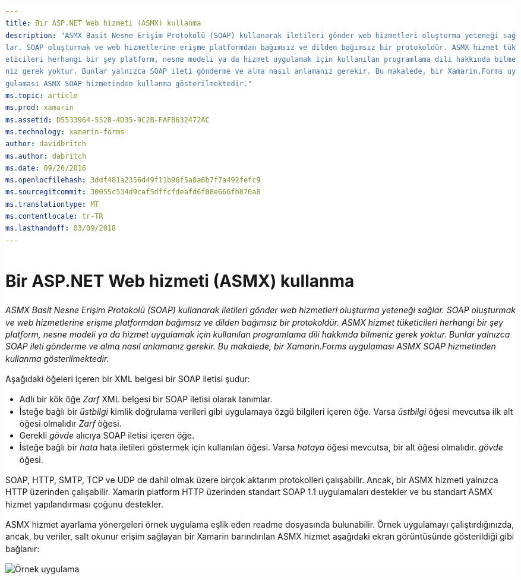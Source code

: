 ```yaml
---
title: Bir ASP.NET Web hizmeti (ASMX) kullanma
description: "ASMX Basit Nesne Erişim Protokolü (SOAP) kullanarak iletileri gönder web hizmetleri oluşturma yeteneği sağlar. SOAP oluşturmak ve web hizmetlerine erişme platformdan bağımsız ve dilden bağımsız bir protokoldür. ASMX hizmet tüketicileri herhangi bir şey platform, nesne modeli ya da hizmet uygulamak için kullanılan programlama dili hakkında bilmeniz gerek yoktur. Bunlar yalnızca SOAP ileti gönderme ve alma nasıl anlamanız gerekir. Bu makalede, bir Xamarin.Forms uygulaması ASMX SOAP hizmetinden kullanma gösterilmektedir."
ms.topic: article
ms.prod: xamarin
ms.assetid: D5533964-5528-4D35-9C2B-FAFB632472AC
ms.technology: xamarin-forms
author: davidbritch
ms.author: dabritch
ms.date: 09/20/2016
ms.openlocfilehash: 3ddf481a2356d49f11b96f5a8a6b7f7a492fefc9
ms.sourcegitcommit: 30055c534d9caf5dffcfdeafd6f08e666fb870a8
ms.translationtype: MT
ms.contentlocale: tr-TR
ms.lasthandoff: 03/09/2018
---
```

# <a name="consuming-an-aspnet-web-service-asmx"></a>Bir ASP.NET Web hizmeti (ASMX) kullanma

_ASMX Basit Nesne Erişim Protokolü (SOAP) kullanarak iletileri gönder web hizmetleri oluşturma yeteneği sağlar. SOAP oluşturmak ve web hizmetlerine erişme platformdan bağımsız ve dilden bağımsız bir protokoldür. ASMX hizmet tüketicileri herhangi bir şey platform, nesne modeli ya da hizmet uygulamak için kullanılan programlama dili hakkında bilmeniz gerek yoktur. Bunlar yalnızca SOAP ileti gönderme ve alma nasıl anlamanız gerekir. Bu makalede, bir Xamarin.Forms uygulaması ASMX SOAP hizmetinden kullanma gösterilmektedir._

Aşağıdaki öğeleri içeren bir XML belgesi bir SOAP iletisi şudur:

- Adlı bir kök öğe *Zarf* XML belgesi bir SOAP iletisi olarak tanımlar.
- İsteğe bağlı bir *üstbilgi* kimlik doğrulama verileri gibi uygulamaya özgü bilgileri içeren öğe. Varsa *üstbilgi* öğesi mevcutsa ilk alt öğesi olmalıdır *Zarf* öğesi.
- Gerekli *gövde* alıcıya SOAP iletisi içeren öğe.
- İsteğe bağlı bir *hata* hata iletileri göstermek için kullanılan öğesi. Varsa *hataya* öğesi mevcutsa, bir alt öğesi olmalıdır. *gövde* öğesi.

SOAP, HTTP, SMTP, TCP ve UDP de dahil olmak üzere birçok aktarım protokolleri çalışabilir. Ancak, bir ASMX hizmeti yalnızca HTTP üzerinden çalışabilir. Xamarin platform HTTP üzerinden standart SOAP 1.1 uygulamaları destekler ve bu standart ASMX hizmet yapılandırması çoğunu destekler.

ASMX hizmet ayarlama yönergeleri örnek uygulama eşlik eden readme dosyasında bulunabilir. Örnek uygulamayı çalıştırdığınızda, ancak, bu veriler, salt okunur erişim sağlayan bir Xamarin barındırılan ASMX hizmet aşağıdaki ekran görüntüsünde gösterildiği gibi bağlanır:

![](asmx-images/portal.png "Örnek uygulama")
